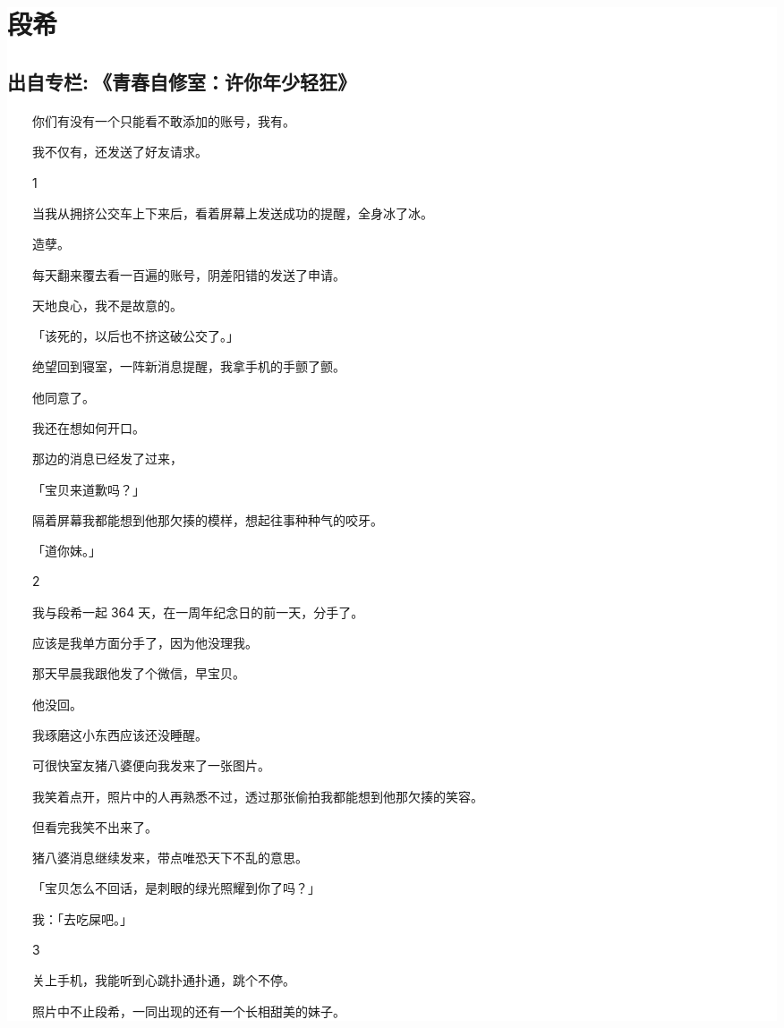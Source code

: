 # 段希  
## 出自专栏: 《青春自修室：许你年少轻狂》  
&emsp;&emsp;你们有没有一个只能看不敢添加的账号，我有。  
  
&emsp;&emsp;我不仅有，还发送了好友请求。  
  
&emsp;&emsp;1  
  
&emsp;&emsp;当我从拥挤公交车上下来后，看着屏幕上发送成功的提醒，全身冰了冰。  
  
&emsp;&emsp;造孽。  
  
&emsp;&emsp;每天翻来覆去看一百遍的账号，阴差阳错的发送了申请。  
  
&emsp;&emsp;天地良心，我不是故意的。  
  
&emsp;&emsp;「该死的，以后也不挤这破公交了。」  
  
&emsp;&emsp;绝望回到寝室，一阵新消息提醒，我拿手机的手颤了颤。  
  
&emsp;&emsp;他同意了。  
  
&emsp;&emsp;我还在想如何开口。  
  
&emsp;&emsp;那边的消息已经发了过来，  
  
&emsp;&emsp;「宝贝来道歉吗？」  
  
&emsp;&emsp;隔着屏幕我都能想到他那欠揍的模样，想起往事种种气的咬牙。  
  
&emsp;&emsp;「道你妹。」  
  
&emsp;&emsp;2  
  
&emsp;&emsp;我与段希一起 364 天，在一周年纪念日的前一天，分手了。  
  
&emsp;&emsp;应该是我单方面分手了，因为他没理我。  
  
&emsp;&emsp;那天早晨我跟他发了个微信，早宝贝。  
  
&emsp;&emsp;他没回。  
  
&emsp;&emsp;我琢磨这小东西应该还没睡醒。  
  
&emsp;&emsp;可很快室友猪八婆便向我发来了一张图片。  
  
&emsp;&emsp;我笑着点开，照片中的人再熟悉不过，透过那张偷拍我都能想到他那欠揍的笑容。  
  
&emsp;&emsp;但看完我笑不出来了。  
  
&emsp;&emsp;猪八婆消息继续发来，带点唯恐天下不乱的意思。  
  
&emsp;&emsp;「宝贝怎么不回话，是刺眼的绿光照耀到你了吗？」  
  
&emsp;&emsp;我：「去吃屎吧。」  
  
&emsp;&emsp;3  
  
&emsp;&emsp;关上手机，我能听到心跳扑通扑通，跳个不停。  
  
&emsp;&emsp;照片中不止段希，一同出现的还有一个长相甜美的妹子。  
  